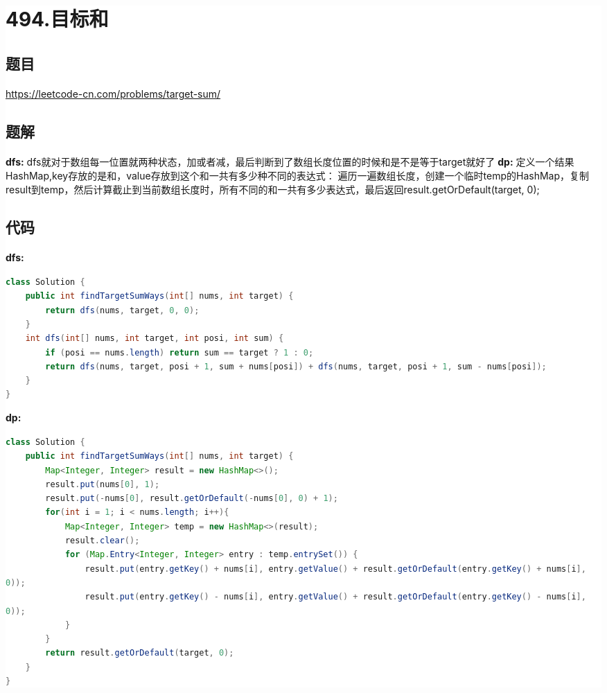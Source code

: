# 494.目标和
## 题目
https://leetcode-cn.com/problems/target-sum/
## 题解
**dfs:**
dfs就对于数组每一位置就两种状态，加或者减，最后判断到了数组长度位置的时候和是不是等于target就好了
**dp:**
定义一个结果HashMap,key存放的是和，value存放到这个和一共有多少种不同的表达式：
遍历一遍数组长度，创建一个临时temp的HashMap，复制result到temp，然后计算截止到当前数组长度时，所有不同的和一共有多少表达式，最后返回result.getOrDefault(target, 0);

## 代码
**dfs:**
```java
class Solution {
    public int findTargetSumWays(int[] nums, int target) {
        return dfs(nums, target, 0, 0);
    }
    int dfs(int[] nums, int target, int posi, int sum) {
        if (posi == nums.length) return sum == target ? 1 : 0;
        return dfs(nums, target, posi + 1, sum + nums[posi]) + dfs(nums, target, posi + 1, sum - nums[posi]);
    }
}
```
**dp:**
```java
class Solution {
    public int findTargetSumWays(int[] nums, int target) {
        Map<Integer, Integer> result = new HashMap<>();
        result.put(nums[0], 1);
        result.put(-nums[0], result.getOrDefault(-nums[0], 0) + 1);
        for(int i = 1; i < nums.length; i++){
            Map<Integer, Integer> temp = new HashMap<>(result);
            result.clear();
            for (Map.Entry<Integer, Integer> entry : temp.entrySet()) {
                result.put(entry.getKey() + nums[i], entry.getValue() + result.getOrDefault(entry.getKey() + nums[i], 0));
                result.put(entry.getKey() - nums[i], entry.getValue() + result.getOrDefault(entry.getKey() - nums[i], 0));  
            }
        }
        return result.getOrDefault(target, 0);
    }
}
```

